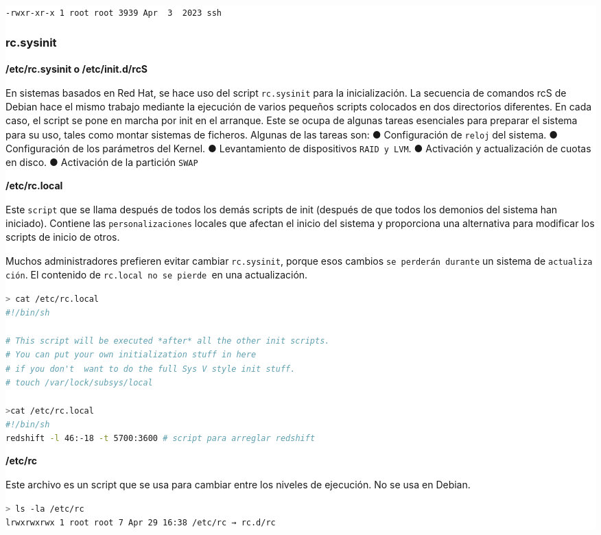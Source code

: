 ```sh
-rwxr-xr-x 1 root root 3939 Apr  3  2023 ssh

```
### rc.sysinit

**/etc/rc.sysinit  o  /etc/init.d/rcS**

En sistemas basados en Red Hat, se hace uso del
script `rc.sysinit` para la inicialización.
La secuencia de comandos rcS de Debian hace el mismo trabajo mediante la ejecución de varios
pequeños scripts colocados en dos directorios
diferentes.
En cada caso, el script se pone en marcha por
init en el arranque. Este se ocupa de algunas
tareas esenciales para preparar el sistema para
su uso, tales como montar sistemas de ficheros.
Algunas de las tareas son:
● Configuración de `reloj` del sistema.
● Configuración de los parámetros del Kernel.
● Levantamiento de dispositivos `RAID y LVM`.
● Activación y actualización de cuotas en disco.
● Activación de la partición `SWAP`


**/etc/rc.local**

Este  `script` que se llama después de todos los demás scripts de init 
(después de que todos los demonios del sistema han iniciado).
Contiene las `personalizaciones` locales que afectan el inicio del sistema 
y proporciona una alternativa para modificar los scripts de inicio de otros. 

Muchos administradores prefieren evitar cambiar `rc.sysinit`, 
porque esos cambios `se perderán durante` un sistema de `actualización`.
El contenido de `rc.local no se pierde `en una actualización.

```sh
> cat /etc/rc.local
#!/bin/sh

# This script will be executed *after* all the other init scripts.
# You can put your own initialization stuff in here
# if you don't  want to do the full Sys V style init stuff.
# touch /var/lock/subsys/local

>cat /etc/rc.local
#!/bin/sh
redshift -l 46:-18 -t 5700:3600 # script para arreglar redshift
```


**/etc/rc**

Este archivo es un script que se usa para cambiar entre los niveles de ejecución.
No se usa en Debian.
```sh
> ls -la /etc/rc
lrwxrwxrwx 1 root root 7 Apr 29 16:38 /etc/rc → rc.d/rc
```

